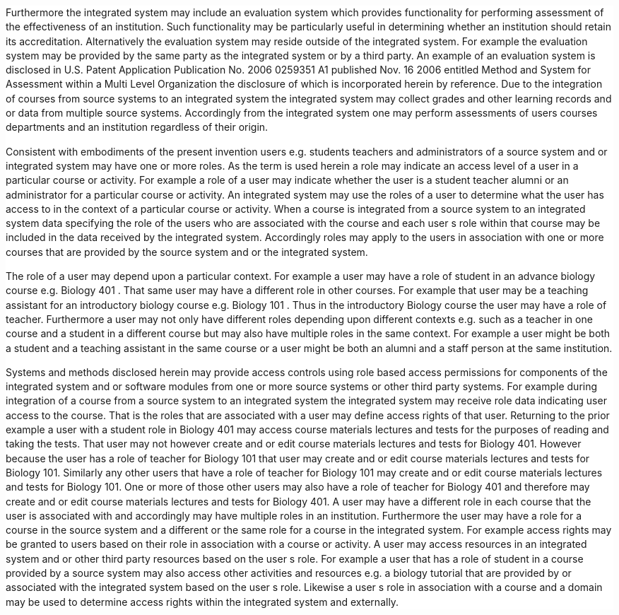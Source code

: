Furthermore the integrated system may include an evaluation system which provides functionality for performing assessment of the effectiveness of an institution. Such functionality may be particularly useful in determining whether an institution should retain its accreditation. Alternatively the evaluation system may reside outside of the integrated system. For example the evaluation system may be provided by the same party as the integrated system or by a third party. An example of an evaluation system is disclosed in U.S. Patent Application Publication No. 2006 0259351 A1 published Nov. 16 2006 entitled Method and System for Assessment within a Multi Level Organization the disclosure of which is incorporated herein by reference. Due to the integration of courses from source systems to an integrated system the integrated system may collect grades and other learning records and or data from multiple source systems. Accordingly from the integrated system one may perform assessments of users courses departments and an institution regardless of their origin.

Consistent with embodiments of the present invention users e.g. students teachers and administrators of a source system and or integrated system may have one or more roles. As the term is used herein a role may indicate an access level of a user in a particular course or activity. For example a role of a user may indicate whether the user is a student teacher alumni or an administrator for a particular course or activity. An integrated system may use the roles of a user to determine what the user has access to in the context of a particular course or activity. When a course is integrated from a source system to an integrated system data specifying the role of the users who are associated with the course and each user s role within that course may be included in the data received by the integrated system. Accordingly roles may apply to the users in association with one or more courses that are provided by the source system and or the integrated system.

The role of a user may depend upon a particular context. For example a user may have a role of student in an advance biology course e.g. Biology 401 . That same user may have a different role in other courses. For example that user may be a teaching assistant for an introductory biology course e.g. Biology 101 . Thus in the introductory Biology course the user may have a role of teacher. Furthermore a user may not only have different roles depending upon different contexts e.g. such as a teacher in one course and a student in a different course but may also have multiple roles in the same context. For example a user might be both a student and a teaching assistant in the same course or a user might be both an alumni and a staff person at the same institution.

Systems and methods disclosed herein may provide access controls using role based access permissions for components of the integrated system and or software modules from one or more source systems or other third party systems. For example during integration of a course from a source system to an integrated system the integrated system may receive role data indicating user access to the course. That is the roles that are associated with a user may define access rights of that user. Returning to the prior example a user with a student role in Biology 401 may access course materials lectures and tests for the purposes of reading and taking the tests. That user may not however create and or edit course materials lectures and tests for Biology 401. However because the user has a role of teacher for Biology 101 that user may create and or edit course materials lectures and tests for Biology 101. Similarly any other users that have a role of teacher for Biology 101 may create and or edit course materials lectures and tests for Biology 101. One or more of those other users may also have a role of teacher for Biology 401 and therefore may create and or edit course materials lectures and tests for Biology 401. A user may have a different role in each course that the user is associated with and accordingly may have multiple roles in an institution. Furthermore the user may have a role for a course in the source system and a different or the same role for a course in the integrated system. For example access rights may be granted to users based on their role in association with a course or activity. A user may access resources in an integrated system and or other third party resources based on the user s role. For example a user that has a role of student in a course provided by a source system may also access other activities and resources e.g. a biology tutorial that are provided by or associated with the integrated system based on the user s role. Likewise a user s role in association with a course and a domain may be used to determine access rights within the integrated system and externally.
